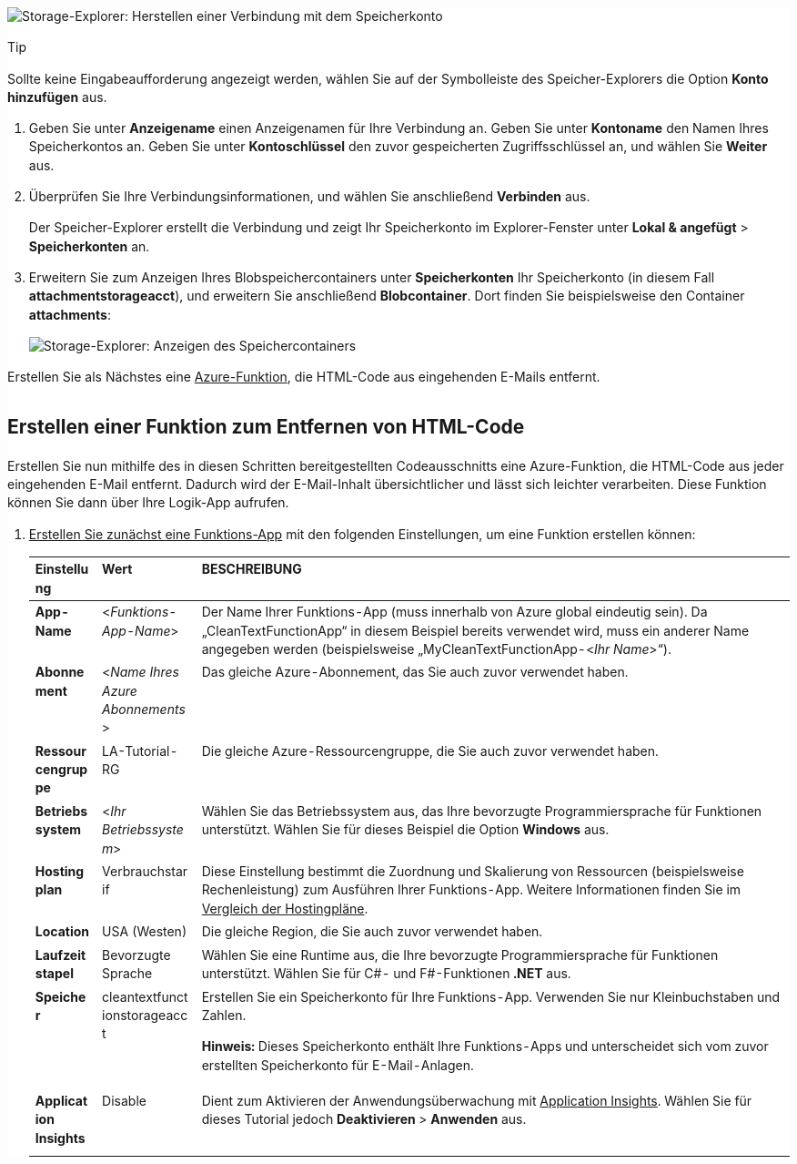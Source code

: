    ![Storage-Explorer: Herstellen einer Verbindung mit dem Speicherkonto](./media/tutorial-process-email-attachments-workflow/storage-explorer-choose-storage-account.png)

   > [!TIP]
   > Sollte keine Eingabeaufforderung angezeigt werden, wählen Sie auf der Symbolleiste des Speicher-Explorers die Option **Konto hinzufügen** aus.

1. Geben Sie unter **Anzeigename** einen Anzeigenamen für Ihre Verbindung an. Geben Sie unter **Kontoname** den Namen Ihres Speicherkontos an. Geben Sie unter **Kontoschlüssel** den zuvor gespeicherten Zugriffsschlüssel an, und wählen Sie **Weiter** aus.

1. Überprüfen Sie Ihre Verbindungsinformationen, und wählen Sie anschließend **Verbinden** aus.

   Der Speicher-Explorer erstellt die Verbindung und zeigt Ihr Speicherkonto im Explorer-Fenster unter **Lokal & angefügt** > **Speicherkonten** an.

1. Erweitern Sie zum Anzeigen Ihres Blobspeichercontainers unter **Speicherkonten** Ihr Speicherkonto (in diesem Fall **attachmentstorageacct**), und erweitern Sie anschließend **Blobcontainer**. Dort finden Sie beispielsweise den Container **attachments**:

   ![Storage-Explorer: Anzeigen des Speichercontainers](./media/tutorial-process-email-attachments-workflow/storage-explorer-check-contianer.png)

Erstellen Sie als Nächstes eine [Azure-Funktion](../azure-functions/functions-overview.md), die HTML-Code aus eingehenden E-Mails entfernt.

## <a name="create-function-to-clean-html"></a>Erstellen einer Funktion zum Entfernen von HTML-Code

Erstellen Sie nun mithilfe des in diesen Schritten bereitgestellten Codeausschnitts eine Azure-Funktion, die HTML-Code aus jeder eingehenden E-Mail entfernt. Dadurch wird der E-Mail-Inhalt übersichtlicher und lässt sich leichter verarbeiten. Diese Funktion können Sie dann über Ihre Logik-App aufrufen.

1. [Erstellen Sie zunächst eine Funktions-App](../azure-functions/functions-create-function-app-portal.md) mit den folgenden Einstellungen, um eine Funktion erstellen können:

   | Einstellung | Wert | BESCHREIBUNG |
   | ------- | ----- | ----------- |
   | **App-Name** | <*Funktions-App-Name*> | Der Name Ihrer Funktions-App (muss innerhalb von Azure global eindeutig sein). Da „CleanTextFunctionApp“ in diesem Beispiel bereits verwendet wird, muss ein anderer Name angegeben werden (beispielsweise „MyCleanTextFunctionApp-<*Ihr Name*>“). |
   | **Abonnement** | <*Name Ihres Azure Abonnements*> | Das gleiche Azure-Abonnement, das Sie auch zuvor verwendet haben. |
   | **Ressourcengruppe** | LA-Tutorial-RG | Die gleiche Azure-Ressourcengruppe, die Sie auch zuvor verwendet haben. |
   | **Betriebssystem** | <*Ihr Betriebssystem*> | Wählen Sie das Betriebssystem aus, das Ihre bevorzugte Programmiersprache für Funktionen unterstützt. Wählen Sie für dieses Beispiel die Option **Windows** aus. |
   | **Hostingplan** | Verbrauchstarif | Diese Einstellung bestimmt die Zuordnung und Skalierung von Ressourcen (beispielsweise Rechenleistung) zum Ausführen Ihrer Funktions-App. Weitere Informationen finden Sie im [Vergleich der Hostingpläne](../azure-functions/functions-scale.md). |
   | **Location** | USA (Westen) | Die gleiche Region, die Sie auch zuvor verwendet haben. |
   | **Laufzeitstapel** | Bevorzugte Sprache | Wählen Sie eine Runtime aus, die Ihre bevorzugte Programmiersprache für Funktionen unterstützt. Wählen Sie für C#- und F#-Funktionen **.NET** aus. |
   | **Speicher** | cleantextfunctionstorageacct | Erstellen Sie ein Speicherkonto für Ihre Funktions-App. Verwenden Sie nur Kleinbuchstaben und Zahlen. <p>**Hinweis:** Dieses Speicherkonto enthält Ihre Funktions-Apps und unterscheidet sich vom zuvor erstellten Speicherkonto für E-Mail-Anlagen. |
   | **Application Insights** | Disable | Dient zum Aktivieren der Anwendungsüberwachung mit [Application Insights](../azure-monitor/app/app-insights-overview.md). Wählen Sie für dieses Tutorial jedoch **Deaktivieren** > **Anwenden** aus. |
   ||||
